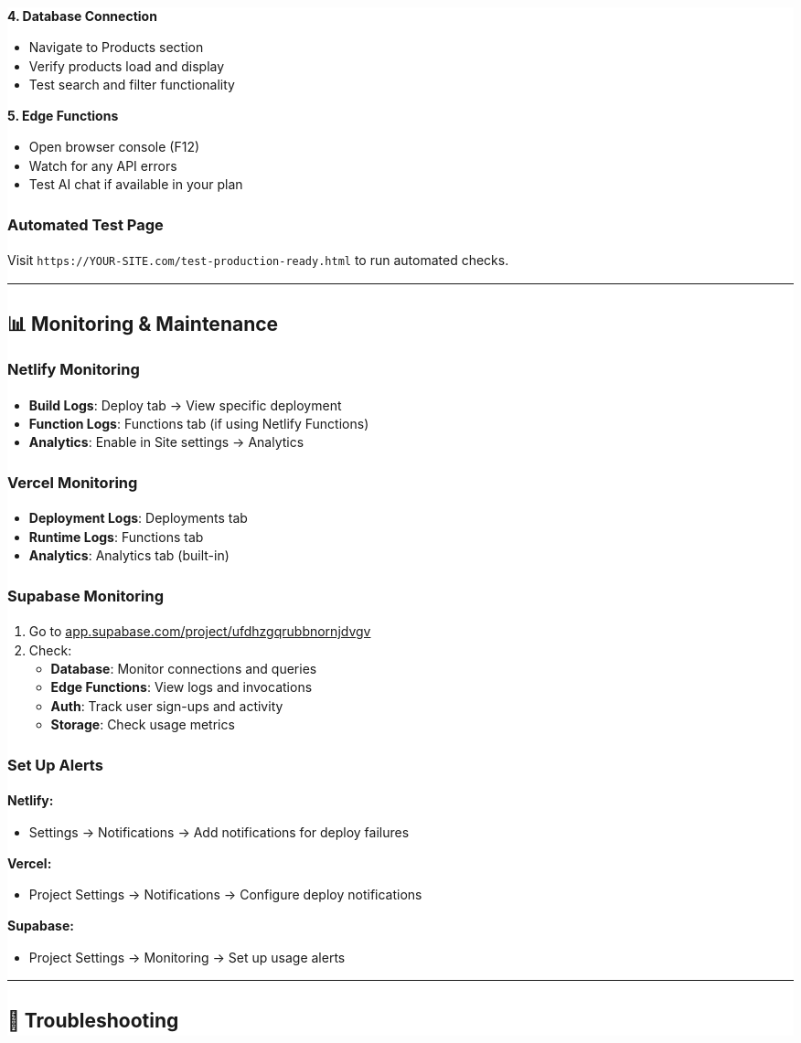 **4. Database Connection**
- Navigate to Products section
- Verify products load and display
- Test search and filter functionality

**5. Edge Functions**
- Open browser console (F12)
- Watch for any API errors
- Test AI chat if available in your plan

### Automated Test Page

Visit `https://YOUR-SITE.com/test-production-ready.html` to run automated checks.

---

## 📊 Monitoring & Maintenance

### Netlify Monitoring

- **Build Logs**: Deploy tab → View specific deployment
- **Function Logs**: Functions tab (if using Netlify Functions)
- **Analytics**: Enable in Site settings → Analytics

### Vercel Monitoring

- **Deployment Logs**: Deployments tab
- **Runtime Logs**: Functions tab
- **Analytics**: Analytics tab (built-in)

### Supabase Monitoring

1. Go to [app.supabase.com/project/ufdhzgqrubbnornjdvgv](https://app.supabase.com/project/ufdhzgqrubbnornjdvgv)
2. Check:
   - **Database**: Monitor connections and queries
   - **Edge Functions**: View logs and invocations
   - **Auth**: Track user sign-ups and activity
   - **Storage**: Check usage metrics

### Set Up Alerts

**Netlify:**
- Settings → Notifications → Add notifications for deploy failures

**Vercel:**
- Project Settings → Notifications → Configure deploy notifications

**Supabase:**
- Project Settings → Monitoring → Set up usage alerts

---

## 🔧 Troubleshooting
